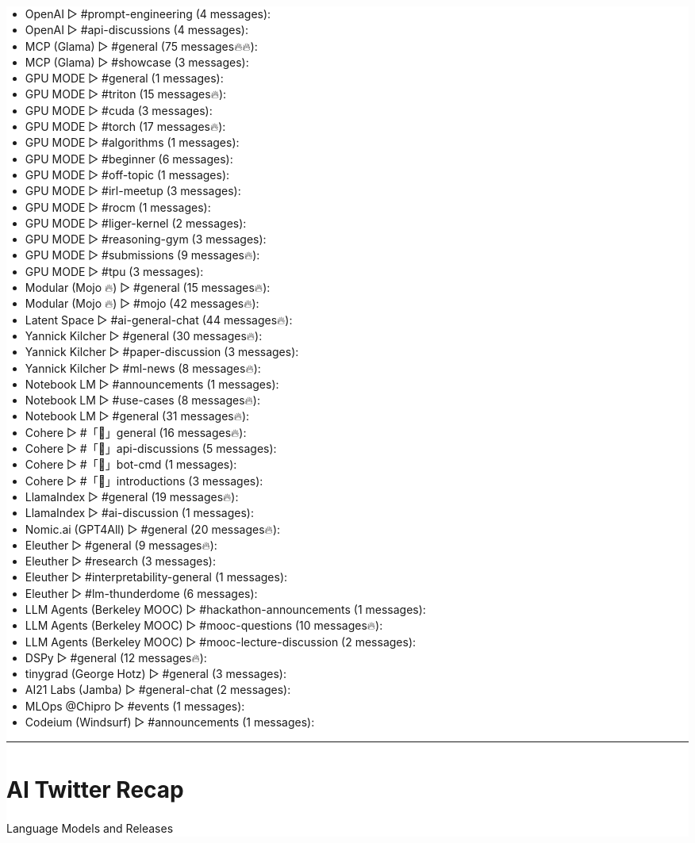 * OpenAI ▷ #prompt-engineering (4 messages):
* OpenAI ▷ #api-discussions (4 messages):
* MCP (Glama) ▷ #general (75 messages🔥🔥):
* MCP (Glama) ▷ #showcase (3 messages):
* GPU MODE ▷ #general (1 messages):
* GPU MODE ▷ #triton (15 messages🔥):
* GPU MODE ▷ #cuda (3 messages):
* GPU MODE ▷ #torch (17 messages🔥):
* GPU MODE ▷ #algorithms (1 messages):
* GPU MODE ▷ #beginner (6 messages):
* GPU MODE ▷ #off-topic (1 messages):
* GPU MODE ▷ #irl-meetup (3 messages):
* GPU MODE ▷ #rocm (1 messages):
* GPU MODE ▷ #liger-kernel (2 messages):
* GPU MODE ▷ #reasoning-gym (3 messages):
* GPU MODE ▷ #submissions (9 messages🔥):
* GPU MODE ▷ #tpu (3 messages):
* Modular (Mojo 🔥) ▷ #general (15 messages🔥):
* Modular (Mojo 🔥) ▷ #mojo (42 messages🔥):
* Latent Space ▷ #ai-general-chat (44 messages🔥):
* Yannick Kilcher ▷ #general (30 messages🔥):
* Yannick Kilcher ▷ #paper-discussion (3 messages):
* Yannick Kilcher ▷ #ml-news (8 messages🔥):
* Notebook LM ▷ #announcements (1 messages):
* Notebook LM ▷ #use-cases (8 messages🔥):
* Notebook LM ▷ #general (31 messages🔥):
* Cohere ▷ #「💬」general (16 messages🔥):
* Cohere ▷ #「🔌」api-discussions (5 messages):
* Cohere ▷ #「🤖」bot-cmd (1 messages):
* Cohere ▷ #「🤝」introductions (3 messages):
* LlamaIndex ▷ #general (19 messages🔥):
* LlamaIndex ▷ #ai-discussion (1 messages):
* Nomic.ai (GPT4All) ▷ #general (20 messages🔥):
* Eleuther ▷ #general (9 messages🔥):
* Eleuther ▷ #research (3 messages):
* Eleuther ▷ #interpretability-general (1 messages):
* Eleuther ▷ #lm-thunderdome (6 messages):
* LLM Agents (Berkeley MOOC) ▷ #hackathon-announcements (1 messages):
* LLM Agents (Berkeley MOOC) ▷ #mooc-questions (10 messages🔥):
* LLM Agents (Berkeley MOOC) ▷ #mooc-lecture-discussion (2 messages):
* DSPy ▷ #general (12 messages🔥):
* tinygrad (George Hotz) ▷ #general (3 messages):
* AI21 Labs (Jamba) ▷ #general-chat (2 messages):
* MLOps @Chipro ▷ #events (1 messages):
* Codeium (Windsurf) ▷ #announcements (1 messages):

---
# AI Twitter Recap
Language Models and Releases
